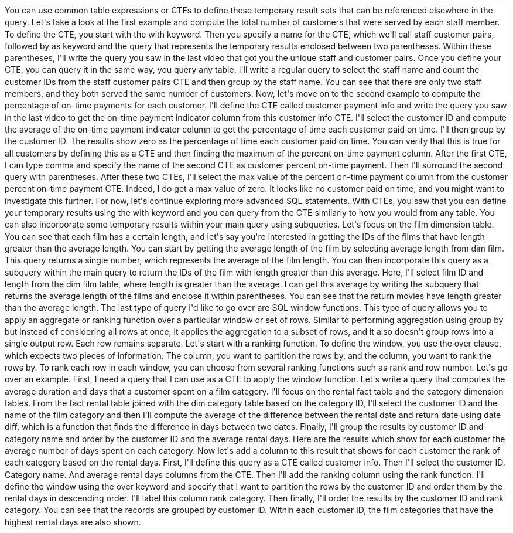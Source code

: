 You can use common table expressions or CTEs to define these temporary result sets that can be referenced elsewhere in the query. Let's take a look at the first example and compute the total number of customers that were served by each staff member. To define the CTE, you start with the with keyword. Then you specify a name for the CTE, which we'll call staff customer pairs, followed by as keyword and the query that represents the temporary results enclosed between two parentheses. Within these parentheses, I'll write the query you saw in the last video that got you the unique staff and customer pairs. Once you define your CTE, you can query it in the same way, you query any table. I'll write a regular query to select the staff name and count the customer IDs from the staff customer pairs CTE and then group by the staff name. 
You can see that there are only two staff members, and they both served the same number of customers. Now, let's move on to the second example to compute the percentage of on-time payments for each customer. I'll define the CTE called customer payment info and write the query you saw in the last video to get the on-time payment indicator column from this customer info CTE. I'll select the customer ID and compute the average of the on-time payment indicator column to get the percentage of time each customer paid on time. I'll then group by the customer ID. The results show zero as the percentage of time each customer paid on time. You can verify that this is true for all customers by defining this as a CTE and then finding the maximum of the percent on-time payment column. 
After the first CTE, I can type comma and specify the name of the second CTE as customer percent on-time payment. Then I'll surround the second query with parentheses. After these two CTEs, I'll select the max value of the percent on-time payment column from the customer percent on-time payment CTE. Indeed, I do get a max value of zero. It looks like no customer paid on time, and you might want to investigate this further. For now, let's continue exploring more advanced SQL statements. With CTEs, you saw that you can define your temporary results using the with keyword and you can query from the CTE similarly to how you would from any table. 
You can also incorporate some temporary results within your main query using subqueries. Let's focus on the film dimension table. You can see that each film has a certain length, and let's say you're interested in getting the IDs of the films that have length greater than the average length. You can start by getting the average length of the film by selecting average length from dim film. This query returns a single number, which represents the average of the film length. You can then incorporate this query as a subquery within the main query to return the IDs of the film with length greater than this average. Here, I'll select film ID and length from the dim film table, where length is greater than the average. 
I can get this average by writing the subquery that returns the average length of the films and enclose it within parentheses. You can see that the return movies have length greater than the average length. The last type of query I'd like to go over are SQL window functions. This type of query allows you to apply an aggregate or ranking function over a particular window or set of rows. Similar to performing aggregation using group by but instead of considering all rows at once, it applies the aggregation to a subset of rows, and it also doesn't group rows into a single output row. Each row remains separate. Let's start with a ranking function. 
To define the window, you use the over clause, which expects two pieces of information. The column, you want to partition the rows by, and the column, you want to rank the rows by. To rank each row in each window, you can choose from several ranking functions such as rank and row number. Let's go over an example. First, I need a query that I can use as a CTE to apply the window function. Let's write a query that computes the average duration and days that a customer spent on a film category. I'll focus on the rental fact table and the category dimension tables. 
From the fact rental table joined with the dim category table based on the category ID, I'll select the customer ID and the name of the film category and then I'll compute the average of the difference between the rental date and return date using date diff, which is a function that finds the difference in days between two dates. Finally, I'll group the results by customer ID and category name and order by the customer ID and the average rental days. Here are the results which show for each customer the average number of days spent on each category. Now let's add a column to this result that shows for each customer the rank of each category based on the rental days. First, I'll define this query as a CTE called customer info. Then I'll select the customer ID. Category name. 
And average rental days columns from the CTE. Then I'll add the ranking column using the rank function. I'll define the window using the over keyword and specify that I want to partition the rows by the customer ID and order them by the rental days in descending order. I'll label this column rank category. Then finally, I'll order the results by the customer ID and rank category. You can see that the records are grouped by customer ID. Within each customer ID, the film categories that have the highest rental days are also shown. 